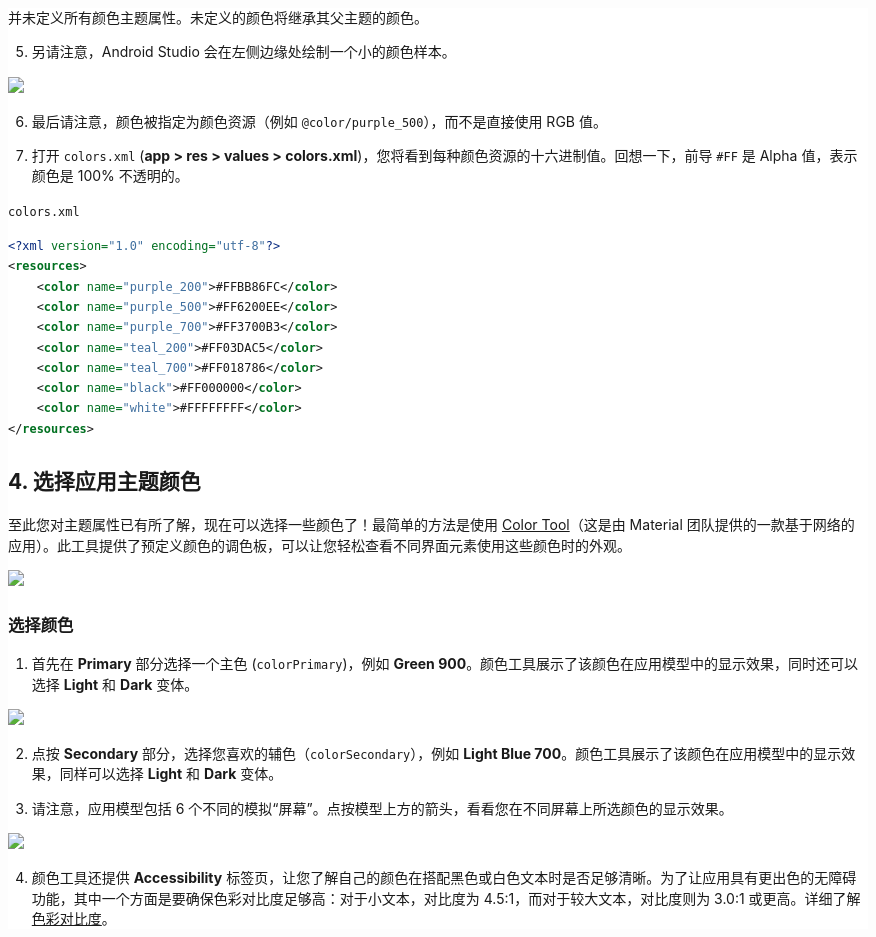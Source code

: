 
并未定义所有颜色主题属性。未定义的颜色将继承其父主题的颜色。


5. 另请注意，Android Studio 会在左侧边缘处绘制一个小的颜色样本。  
<img src="https://developer.android.google.cn/codelabs/basic-android-kotlin-training-change-app-theme/img/d08a441d52bd14b6.png" width="500"/>


6. 最后请注意，颜色被指定为颜色资源（例如 `@color/purple_500`），而不是直接使用 RGB 值。

7. 打开 `colors.xml` (**app > res > values > colors.xml**)，您将看到每种颜色资源的十六进制值。回想一下，前导 `#FF` 是 Alpha 值，表示颜色是 100% 不透明的。



`colors.xml`

```xml
<?xml version="1.0" encoding="utf-8"?>
<resources>
    <color name="purple_200">#FFBB86FC</color>
    <color name="purple_500">#FF6200EE</color>
    <color name="purple_700">#FF3700B3</color>
    <color name="teal_200">#FF03DAC5</color>
    <color name="teal_700">#FF018786</color>
    <color name="black">#FF000000</color>
    <color name="white">#FFFFFFFF</color>
</resources>
```



## **4. 选择应用主题颜色**

至此您对主题属性已有所了解，现在可以选择一些颜色了！最简单的方法是使用 [Color Tool](https://material.io/resources/color/#!/?view.left=0&view.right=0)（这是由 Material 团队提供的一款基于网络的应用）。此工具提供了预定义颜色的调色板，可以让您轻松查看不同界面元素使用这些颜色时的外观。

<img src="https://developer.android.google.cn/codelabs/basic-android-kotlin-training-change-app-theme/img/3dcd6c6c80b5f470.png" width="500"/>



### 选择颜色

1. 首先在 **Primary** 部分选择一个主色 (`colorPrimary`)，例如 **Green 900**。颜色工具展示了该颜色在应用模型中的显示效果，同时还可以选择 **Light** 和 **Dark** 变体。  
<img src="https://developer.android.google.cn/codelabs/basic-android-kotlin-training-change-app-theme/img/364754c4949ceb45.png" width="500"/>



2. 点按 **Secondary** 部分，选择您喜欢的辅色（`colorSecondary`），例如 **Light Blue 700**。颜色工具展示了该颜色在应用模型中的显示效果，同样可以选择 **Light** 和 **Dark** 变体。


3. 请注意，应用模型包括 6 个不同的模拟“屏幕”。点按模型上方的箭头，看看您在不同屏幕上所选颜色的显示效果。  
<img src="https://developer.android.google.cn/codelabs/basic-android-kotlin-training-change-app-theme/img/1a7550af8e071730.png" width="500"/>


4. 颜色工具还提供 **Accessibility** 标签页，让您了解自己的颜色在搭配黑色或白色文本时是否足够清晰。为了让应用具有更出色的无障碍功能，其中一个方面是要确保色彩对比度足够高：对于小文本，对比度为 4.5:1，而对于较大文本，对比度则为 3.0:1 或更高。详细了解[色彩对比度](https://support.google.com/accessibility/android/answer/7158390)。  
